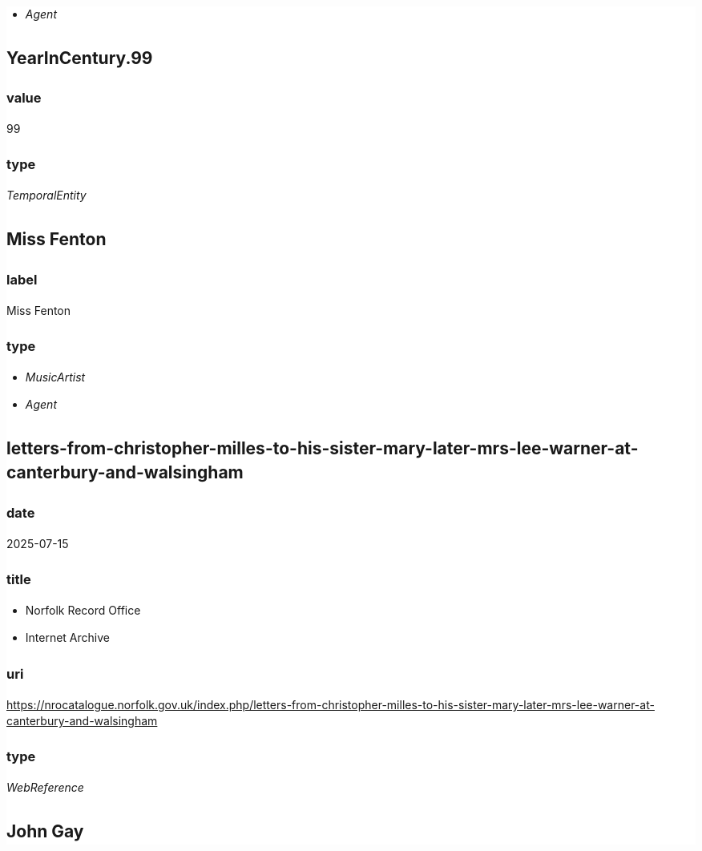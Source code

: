  - *Agent*

## YearInCentury.99

### value


99

### type


*TemporalEntity*

## Miss Fenton

### label


Miss Fenton

### type

 - *MusicArtist*

 - *Agent*

## letters-from-christopher-milles-to-his-sister-mary-later-mrs-lee-warner-at-canterbury-and-walsingham

### date


2025-07-15

### title

 - Norfolk Record Office

 - Internet Archive

### uri


https://nrocatalogue.norfolk.gov.uk/index.php/letters-from-christopher-milles-to-his-sister-mary-later-mrs-lee-warner-at-canterbury-and-walsingham

### type


*WebReference*

## John Gay
